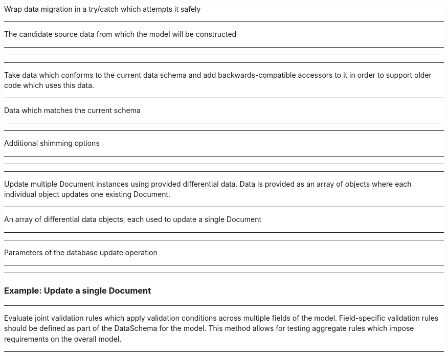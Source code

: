 
Wrap data migration in a try/catch which attempts it safely

---

The candidate source data from which the model will be constructed

---

---

---

Take data which conforms to the current data schema and add backwards-compatible accessors to it in order to
support older code which uses this data.

---

Data which matches the current schema

---

---

Additional shimming options

---

---

---

Update multiple Document instances using provided differential data.
Data is provided as an array of objects where each individual object updates one existing Document.

---

An array of differential data objects, each used to update a single Document

---

---

Parameters of the database update
operation

---

---

### Example: Update a single Document

---

Evaluate joint validation rules which apply validation conditions across multiple fields of the model.
Field-specific validation rules should be defined as part of the DataSchema for the model.
This method allows for testing aggregate rules which impose requirements on the overall model.

---